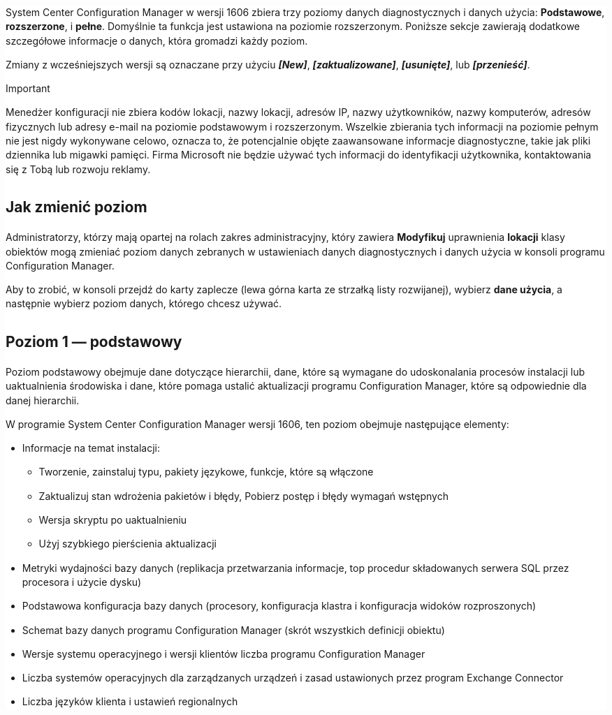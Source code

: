 System Center Configuration Manager w wersji 1606 zbiera trzy poziomy danych diagnostycznych i danych użycia: **Podstawowe**, **rozszerzone**, i **pełne**. Domyślnie ta funkcja jest ustawiona na poziomie rozszerzonym. Poniższe sekcje zawierają dodatkowe szczegółowe informacje o danych, która gromadzi każdy poziom.

Zmiany z wcześniejszych wersji są oznaczane przy użyciu ***[New]***, ***[zaktualizowane]***, ***[usunięte]***, lub ***[przenieść]***.


> [!IMPORTANT]
>  Menedżer konfiguracji nie zbiera kodów lokacji, nazwy lokacji, adresów IP, nazwy użytkowników, nazwy komputerów, adresów fizycznych lub adresy e-mail na poziomie podstawowym i rozszerzonym. Wszelkie zbierania tych informacji na poziomie pełnym nie jest nigdy wykonywane celowo, oznacza to, że potencjalnie objęte zaawansowane informacje diagnostyczne, takie jak pliki dziennika lub migawki pamięci. Firma Microsoft nie będzie używać tych informacji do identyfikacji użytkownika, kontaktowania się z Tobą lub rozwoju reklamy.

##  <a name="bkmk_change"></a> Jak zmienić poziom
 Administratorzy, którzy mają opartej na rolach zakres administracyjny, który zawiera **Modyfikuj** uprawnienia **lokacji** klasy obiektów mogą zmieniać poziom danych zebranych w ustawieniach danych diagnostycznych i danych użycia w konsoli programu Configuration Manager.

   Aby to zrobić, w konsoli przejdź do karty zaplecze (lewa górna karta ze strzałką listy rozwijanej), wybierz **dane użycia**, a następnie wybierz poziom danych, którego chcesz używać.  

##  <a name="bkmk_level1"></a> Poziom 1 — podstawowy
 Poziom podstawowy obejmuje dane dotyczące hierarchii, dane, które są wymagane do udoskonalania procesów instalacji lub uaktualnienia środowiska i dane, które pomaga ustalić aktualizacji programu Configuration Manager, które są odpowiednie dla danej hierarchii.

 W programie System Center Configuration Manager wersji 1606, ten poziom obejmuje następujące elementy:


 -   Informacje na temat instalacji:
      - Tworzenie, zainstaluj typu, pakiety językowe, funkcje, które są włączone  

      -   Zaktualizuj stan wdrożenia pakietów i błędy, Pobierz postęp i błędy wymagań wstępnych  

      -  Wersja skryptu po uaktualnieniu

      -  Użyj szybkiego pierścienia aktualizacji

-   Metryki wydajności bazy danych (replikacja przetwarzania informacje, top procedur składowanych serwera SQL przez procesora i użycie dysku)

-   Podstawowa konfiguracja bazy danych (procesory, konfiguracja klastra i konfiguracja widoków rozproszonych)

-   Schemat bazy danych programu Configuration Manager (skrót wszystkich definicji obiektu)

-   Wersje systemu operacyjnego i wersji klientów liczba programu Configuration Manager

-   Liczba systemów operacyjnych dla zarządzanych urządzeń i zasad ustawionych przez program Exchange Connector

-   Liczba języków klienta i ustawień regionalnych

